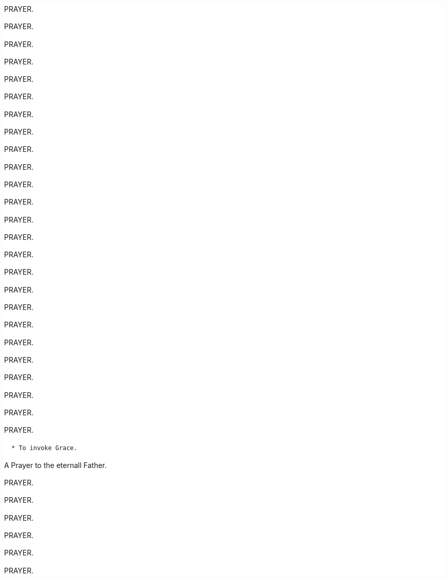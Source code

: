 PRAYER.

PRAYER.

PRAYER.

PRAYER.

PRAYER.

PRAYER.

PRAYER.

PRAYER.

PRAYER.

PRAYER.

PRAYER.

PRAYER.

PRAYER.

PRAYER.

PRAYER.

PRAYER.

PRAYER.

PRAYER.

PRAYER.

PRAYER.

PRAYER.

PRAYER.

PRAYER.

PRAYER.

PRAYER.

      * To invoke Grace.

A Prayer to the eternall Father.

PRAYER.

PRAYER.

PRAYER.

PRAYER.

PRAYER.

PRAYER.
